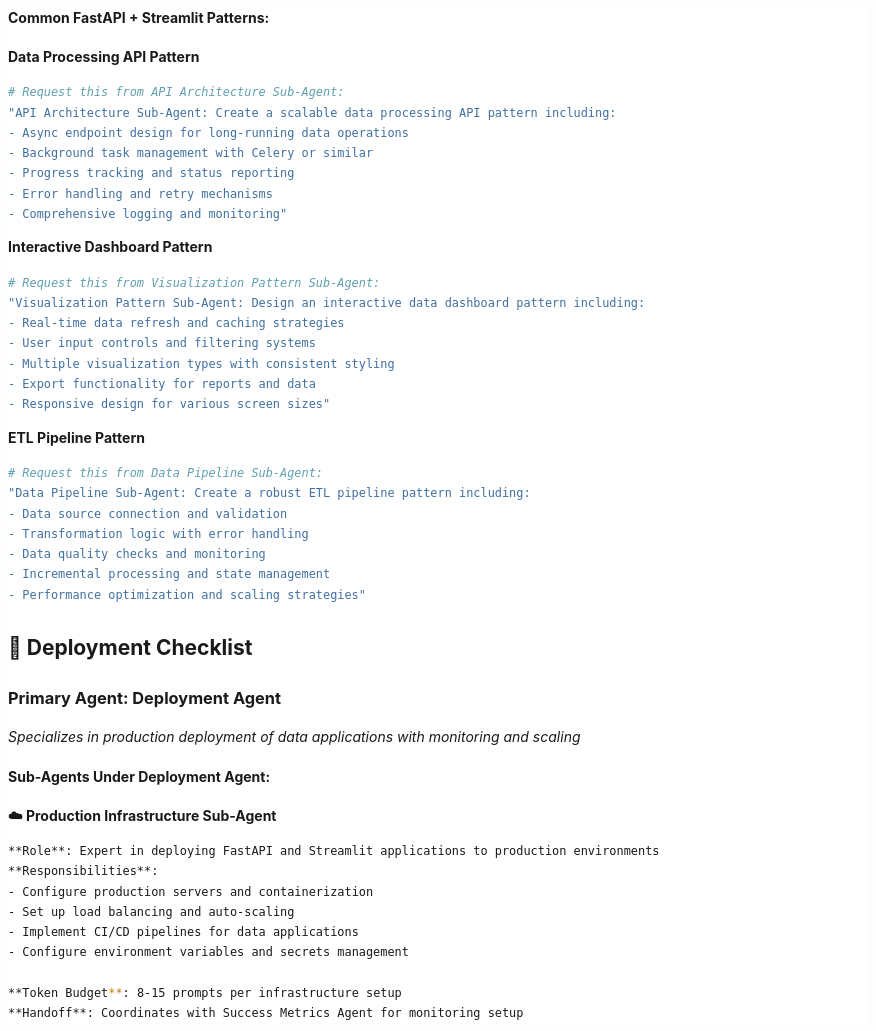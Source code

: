 #### Common FastAPI + Streamlit Patterns:

**Data Processing API Pattern**
```bash
# Request this from API Architecture Sub-Agent:
"API Architecture Sub-Agent: Create a scalable data processing API pattern including:
- Async endpoint design for long-running data operations
- Background task management with Celery or similar
- Progress tracking and status reporting
- Error handling and retry mechanisms
- Comprehensive logging and monitoring"
```

**Interactive Dashboard Pattern**
```bash
# Request this from Visualization Pattern Sub-Agent:
"Visualization Pattern Sub-Agent: Design an interactive data dashboard pattern including:
- Real-time data refresh and caching strategies
- User input controls and filtering systems
- Multiple visualization types with consistent styling
- Export functionality for reports and data
- Responsive design for various screen sizes"
```

**ETL Pipeline Pattern**
```bash
# Request this from Data Pipeline Sub-Agent:
"Data Pipeline Sub-Agent: Create a robust ETL pipeline pattern including:
- Data source connection and validation
- Transformation logic with error handling
- Data quality checks and monitoring
- Incremental processing and state management
- Performance optimization and scaling strategies"
```

## 🚀 Deployment Checklist

### Primary Agent: Deployment Agent
*Specializes in production deployment of data applications with monitoring and scaling*

#### Sub-Agents Under Deployment Agent:

**☁️ Production Infrastructure Sub-Agent**
```bash
**Role**: Expert in deploying FastAPI and Streamlit applications to production environments
**Responsibilities**:
- Configure production servers and containerization
- Set up load balancing and auto-scaling
- Implement CI/CD pipelines for data applications
- Configure environment variables and secrets management

**Token Budget**: 8-15 prompts per infrastructure setup
**Handoff**: Coordinates with Success Metrics Agent for monitoring setup
```
